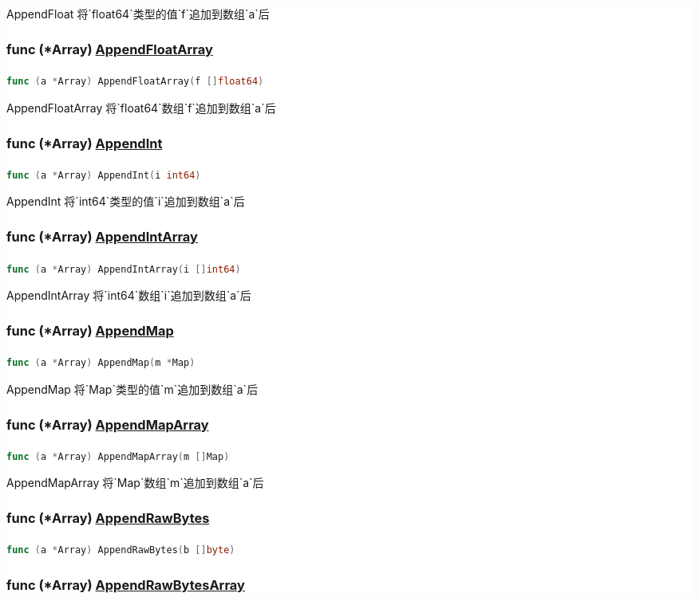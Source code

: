 AppendFloat 将\`float64\`类型的值\`f\`追加到数组\`a\`后

### func \(\*Array\) [AppendFloatArray](<https://gitee.com/fufuok/utils/blob/master/xjson/jsongen/jsongen.go#L186>)

```go
func (a *Array) AppendFloatArray(f []float64)
```

AppendFloatArray 将\`float64\`数组\`f\`追加到数组\`a\`后

### func \(\*Array\) [AppendInt](<https://gitee.com/fufuok/utils/blob/master/xjson/jsongen/jsongen.go#L140>)

```go
func (a *Array) AppendInt(i int64)
```

AppendInt 将\`int64\`类型的值\`i\`追加到数组\`a\`后

### func \(\*Array\) [AppendIntArray](<https://gitee.com/fufuok/utils/blob/master/xjson/jsongen/jsongen.go#L177>)

```go
func (a *Array) AppendIntArray(i []int64)
```

AppendIntArray 将\`int64\`数组\`i\`追加到数组\`a\`后

### func \(\*Array\) [AppendMap](<https://gitee.com/fufuok/utils/blob/master/xjson/jsongen/jsongen.go#L163>)

```go
func (a *Array) AppendMap(m *Map)
```

AppendMap 将\`Map\`类型的值\`m\`追加到数组\`a\`后

### func \(\*Array\) [AppendMapArray](<https://gitee.com/fufuok/utils/blob/master/xjson/jsongen/jsongen.go#L213>)

```go
func (a *Array) AppendMapArray(m []Map)
```

AppendMapArray 将\`Map\`数组\`m\`追加到数组\`a\`后

### func \(\*Array\) [AppendRawBytes](<https://gitee.com/fufuok/utils/blob/master/xjson/jsongen/jsongen.go#L113>)

```go
func (a *Array) AppendRawBytes(b []byte)
```

### func \(\*Array\) [AppendRawBytesArray](<https://gitee.com/fufuok/utils/blob/master/xjson/jsongen/jsongen.go#L125>)
